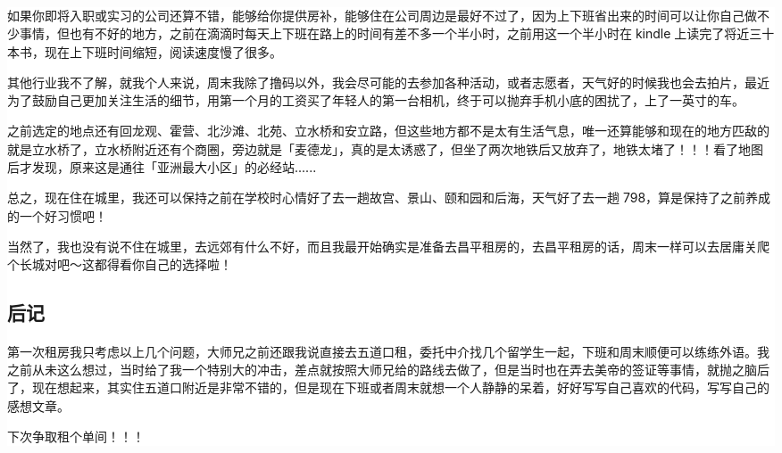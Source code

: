 如果你即将入职或实习的公司还算不错，能够给你提供房补，能够住在公司周边是最好不过了，因为上下班省出来的时间可以让你自己做不少事情，但也有不好的地方，之前在滴滴时每天上下班在路上的时间有差不多一个半小时，之前用这一个半小时在 kindle 上读完了将近三十本书，现在上下班时间缩短，阅读速度慢了很多。

其他行业我不了解，就我个人来说，周末我除了撸码以外，我会尽可能的去参加各种活动，或者志愿者，天气好的时候我也会去拍片，最近为了鼓励自己更加关注生活的细节，用第一个月的工资买了年轻人的第一台相机，终于可以抛弃手机小底的困扰了，上了一英寸的车。

之前选定的地点还有回龙观、霍营、北沙滩、北苑、立水桥和安立路，但这些地方都不是太有生活气息，唯一还算能够和现在的地方匹敌的就是立水桥了，立水桥附近还有个商圈，旁边就是「麦德龙」，真的是太诱惑了，但坐了两次地铁后又放弃了，地铁太堵了！！！看了地图后才发现，原来这是通往「亚洲最大小区」的必经站......

总之，现在住在城里，我还可以保持之前在学校时心情好了去一趟故宫、景山、颐和园和后海，天气好了去一趟 798，算是保持了之前养成的一个好习惯吧！

当然了，我也没有说不住在城里，去远郊有什么不好，而且我最开始确实是准备去昌平租房的，去昌平租房的话，周末一样可以去居庸关爬个长城对吧～这都得看你自己的选择啦！

## 后记
第一次租房我只考虑以上几个问题，大师兄之前还跟我说直接去五道口租，委托中介找几个留学生一起，下班和周末顺便可以练练外语。我之前从未这么想过，当时给了我一个特别大的冲击，差点就按照大师兄给的路线去做了，但是当时也在弄去美帝的签证等事情，就抛之脑后了，现在想起来，其实住五道口附近是非常不错的，但是现在下班或者周末就想一个人静静的呆着，好好写写自己喜欢的代码，写写自己的感想文章。

下次争取租个单间！！！